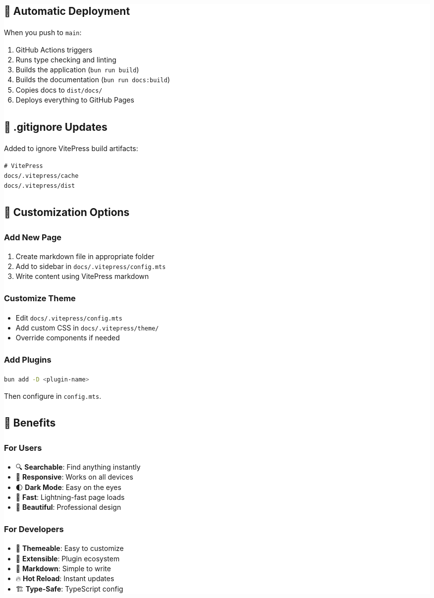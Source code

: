 ## 🔄 Automatic Deployment

When you push to `main`:
1. GitHub Actions triggers
2. Runs type checking and linting
3. Builds the application (`bun run build`)
4. Builds the documentation (`bun run docs:build`)
5. Copies docs to `dist/docs/`
6. Deploys everything to GitHub Pages

## 📁 .gitignore Updates

Added to ignore VitePress build artifacts:
```
# VitePress
docs/.vitepress/cache
docs/.vitepress/dist
```

## 🎨 Customization Options

### Add New Page
1. Create markdown file in appropriate folder
2. Add to sidebar in `docs/.vitepress/config.mts`
3. Write content using VitePress markdown

### Customize Theme
- Edit `docs/.vitepress/config.mts`
- Add custom CSS in `docs/.vitepress/theme/`
- Override components if needed

### Add Plugins
```bash
bun add -D <plugin-name>
```

Then configure in `config.mts`.

## 🌟 Benefits

### For Users
- 🔍 **Searchable**: Find anything instantly
- 📱 **Responsive**: Works on all devices
- 🌓 **Dark Mode**: Easy on the eyes
- 🚀 **Fast**: Lightning-fast page loads
- 📖 **Beautiful**: Professional design

### For Developers
- 🎨 **Themeable**: Easy to customize
- 🔧 **Extensible**: Plugin ecosystem
- 📝 **Markdown**: Simple to write
- 🔥 **Hot Reload**: Instant updates
- 🏗️ **Type-Safe**: TypeScript config
